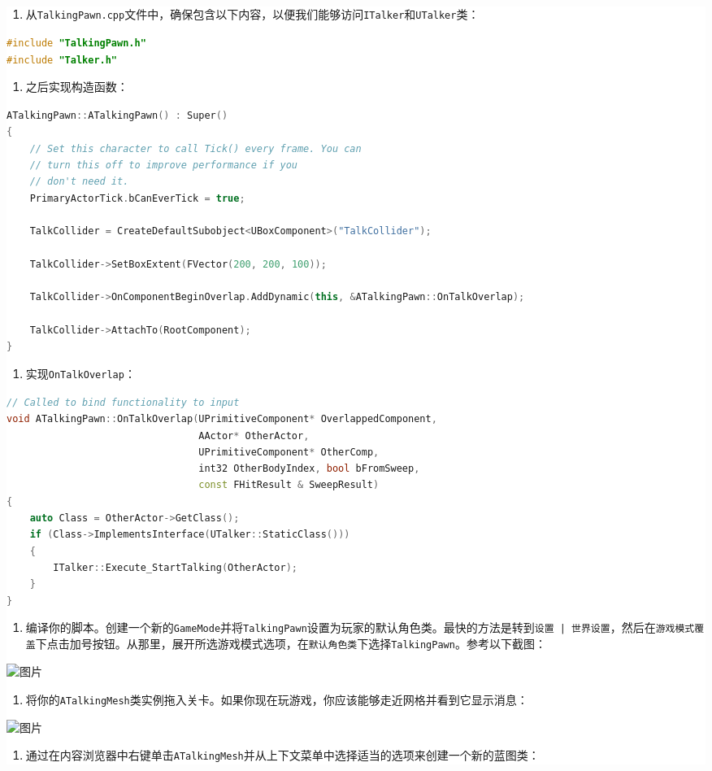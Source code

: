 1.  从`TalkingPawn.cpp`文件中，确保包含以下内容，以便我们能够访问`ITalker`和`UTalker`类：

```cpp
#include "TalkingPawn.h"
#include "Talker.h"
```

1.  之后实现构造函数：

```cpp
ATalkingPawn::ATalkingPawn() : Super()
{
    // Set this character to call Tick() every frame. You can
    // turn this off to improve performance if you
    // don't need it.
    PrimaryActorTick.bCanEverTick = true;

    TalkCollider = CreateDefaultSubobject<UBoxComponent>("TalkCollider");

    TalkCollider->SetBoxExtent(FVector(200, 200, 100));

    TalkCollider->OnComponentBeginOverlap.AddDynamic(this, &ATalkingPawn::OnTalkOverlap);

    TalkCollider->AttachTo(RootComponent);
}
```

1.  实现`OnTalkOverlap`：

```cpp
// Called to bind functionality to input
void ATalkingPawn::OnTalkOverlap(UPrimitiveComponent* OverlappedComponent, 
                                 AActor* OtherActor, 
                                 UPrimitiveComponent* OtherComp, 
                                 int32 OtherBodyIndex, bool bFromSweep, 
                                 const FHitResult & SweepResult)
{
    auto Class = OtherActor->GetClass();
    if (Class->ImplementsInterface(UTalker::StaticClass()))
    {
        ITalker::Execute_StartTalking(OtherActor);
    }
}
```

1.  编译你的脚本。创建一个新的`GameMode`并将`TalkingPawn`设置为玩家的默认角色类。最快的方法是转到`设置 | 世界设置`，然后在`游戏模式覆盖`下点击加号按钮。从那里，展开所选游戏模式选项，在`默认角色类`下选择`TalkingPawn`。参考以下截图：

![图片](img/6aca0461-7c62-4d54-bf82-4b8e96c8b0c9.png)

1.  将你的`ATalkingMesh`类实例拖入关卡。如果你现在玩游戏，你应该能够走近网格并看到它显示消息：

![图片](img/4b6e90fc-40da-46b1-b6b9-98cbbf90fba9.png)

1.  通过在内容浏览器中右键单击`ATalkingMesh`并从上下文菜单中选择适当的选项来创建一个新的蓝图类：
